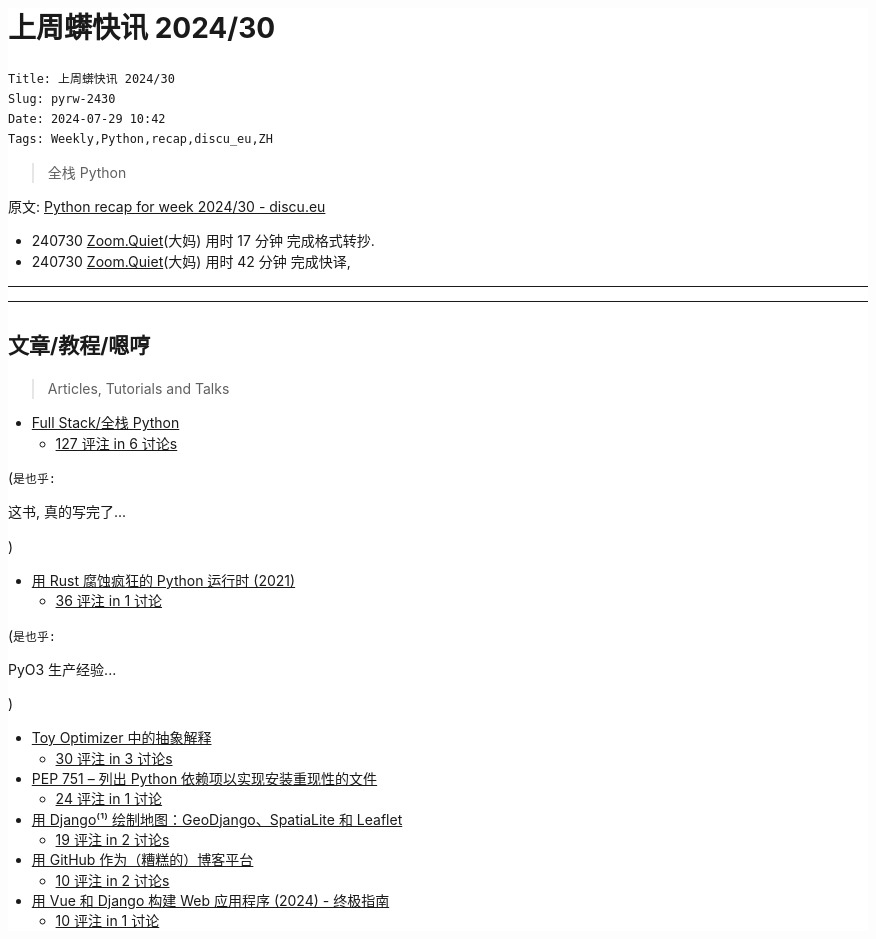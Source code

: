 # 上周蠎快讯 2024/30

    Title: 上周蠎快讯 2024/30
    Slug: pyrw-2430
    Date: 2024-07-29 10:42
    Tags: Weekly,Python,recap,discu_eu,ZH


> 全栈 Python


原文: [Python recap for week 2024/30 \- discu\.eu](https://discu.eu/weekly/python/2024/30/)


- 240730 [Zoom.Quiet](http://zoomquiet.io/)(大妈) 用时 17 分钟 完成格式转抄.
- 240730 [Zoom.Quiet](http://zoomquiet.io/)(大妈) 用时 42 分钟 完成快译,

------


-----------------------------------------
## 文章/教程/嗯哼 
> Articles, Tutorials and Talks

- [Full Stack/全栈 Python](https://www.fullstackpython.com/)
    - [127 评注 in 6 讨论s](https://discu.eu/q/https://www.fullstackpython.com/)

(`是也乎:`

这书, 真的写完了...

)

- [用 Rust 腐蚀疯狂的 Python 运行时 (2021)](https://www.vortexa.com/product-blog/using-rust-to-corrode-insane-python-run-times/)
    + [36 评注 in 1 讨论](https://discu.eu/q/https://www.vortexa.com/product-blog/using-rust-to-corrode-insane-python-run-times/)

(`是也乎:`

PyO3 生产经验...

)

- [Toy Optimizer 中的抽象解释](https://bernsteinbear.com/blog/toy-abstract-interpretation/)
    + [30 评注 in 3 讨论s](https://discu.eu/q/https://bernsteinbear.com/blog/toy-abstract-interpretation/)
- [PEP 751 – 列出 Python 依赖项以实现安装重现性的文件](https://peps.python.org/pep-0751/)
    + [24 评注 in 1 讨论](https://discu.eu/q/https://peps.python.org/pep-0751/)
- [用 Django⁽¹⁾ 绘制地图：GeoDjango、SpatiaLite 和 Leaflet](https://www.paulox.net/2020/12/08/maps-with-django-part-1-geodjango-spatialite-and-leaflet/)
    + [19 评注 in 2 讨论s](https://discu.eu/q/https://www.paulox.net/2020/12/08/maps-with-django-part-1-geodjango-spatialite-and-leaflet/)
- [用 GitHub 作为（糟糕的）博客平台](https://kokada.capivaras.dev/blog/using-github-as-a-bad-blog-platform/)
    + [10 评注 in 2 讨论s](https://discu.eu/q/https://kokada.capivaras.dev/blog/using-github-as-a-bad-blog-platform/)
- [用 Vue 和 Django 构建 Web 应用程序 (2024) - 终极指南](https://dafoster.net/articles/2021/02/16/building-web-apps-with-vue-and-django-the-ultimate-guide/)
    + [10 评注 in 1 讨论](https://discu.eu/q/https://dafoster.net/articles/2021/02/16/building-web-apps-with-vue-and-django-the-ultimate-guide/)
